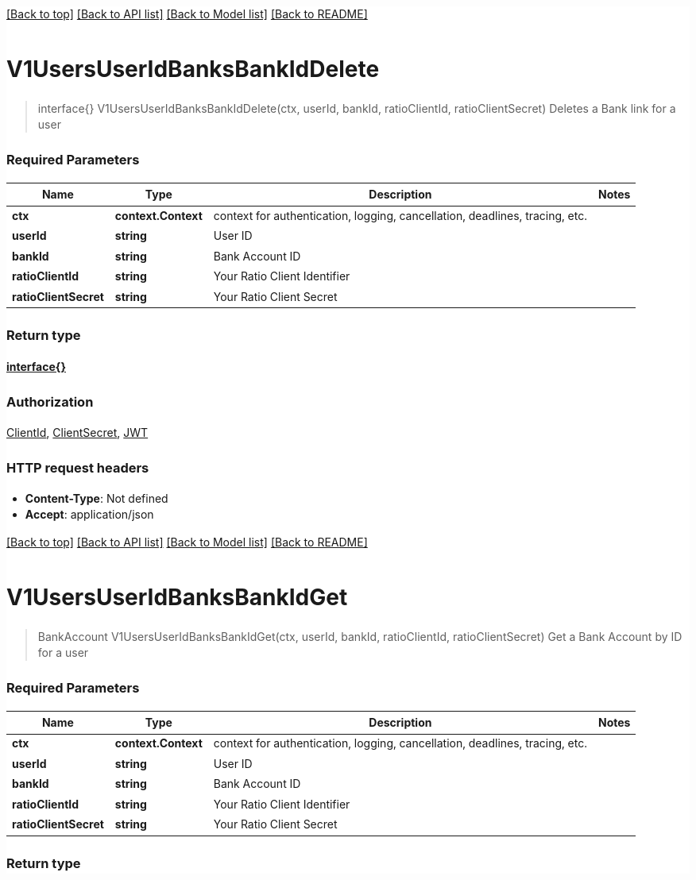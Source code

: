 [[Back to top]](#) [[Back to API list]](../README.md#documentation-for-api-endpoints) [[Back to Model list]](../README.md#documentation-for-models) [[Back to README]](../README.md)

# **V1UsersUserIdBanksBankIdDelete**
> interface{} V1UsersUserIdBanksBankIdDelete(ctx, userId, bankId, ratioClientId, ratioClientSecret)
Deletes a Bank link for a user

### Required Parameters

Name | Type | Description  | Notes
------------- | ------------- | ------------- | -------------
 **ctx** | **context.Context** | context for authentication, logging, cancellation, deadlines, tracing, etc.
  **userId** | **string**| User ID | 
  **bankId** | **string**| Bank Account ID | 
  **ratioClientId** | **string**| Your Ratio Client Identifier | 
  **ratioClientSecret** | **string**| Your Ratio Client Secret | 

### Return type

[**interface{}**](interface{}.md)

### Authorization

[ClientId](../README.md#ClientId), [ClientSecret](../README.md#ClientSecret), [JWT](../README.md#JWT)

### HTTP request headers

 - **Content-Type**: Not defined
 - **Accept**: application/json

[[Back to top]](#) [[Back to API list]](../README.md#documentation-for-api-endpoints) [[Back to Model list]](../README.md#documentation-for-models) [[Back to README]](../README.md)

# **V1UsersUserIdBanksBankIdGet**
> BankAccount V1UsersUserIdBanksBankIdGet(ctx, userId, bankId, ratioClientId, ratioClientSecret)
Get a Bank Account by ID for a user

### Required Parameters

Name | Type | Description  | Notes
------------- | ------------- | ------------- | -------------
 **ctx** | **context.Context** | context for authentication, logging, cancellation, deadlines, tracing, etc.
  **userId** | **string**| User ID | 
  **bankId** | **string**| Bank Account ID | 
  **ratioClientId** | **string**| Your Ratio Client Identifier | 
  **ratioClientSecret** | **string**| Your Ratio Client Secret | 

### Return type
